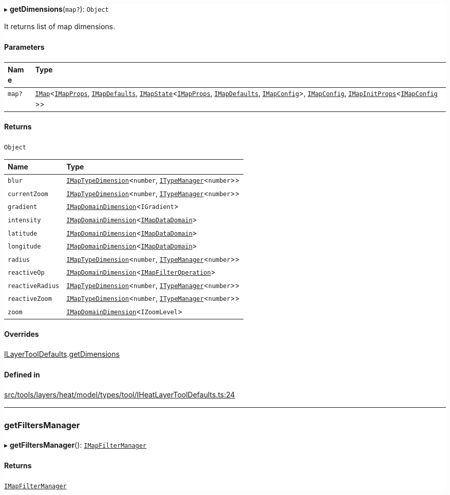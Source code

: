▸ **getDimensions**(`map?`): `Object`

It returns list of map dimensions.

#### Parameters

| Name | Type |
| :------ | :------ |
| `map?` | [`IMap`](IMap.md)\<[`IMapProps`](../modules.md#imapprops), [`IMapDefaults`](IMapDefaults.md), [`IMapState`](IMapState.md)\<[`IMapProps`](../modules.md#imapprops), [`IMapDefaults`](IMapDefaults.md), [`IMapConfig`](../modules.md#imapconfig)\>, [`IMapConfig`](../modules.md#imapconfig), [`IMapInitProps`](../modules.md#imapinitprops)\<[`IMapConfig`](../modules.md#imapconfig)\>\> |

#### Returns

`Object`

| Name | Type |
| :------ | :------ |
| `blur` | [`IMapTypeDimension`](IMapTypeDimension.md)\<`number`, [`ITypeManager`](ITypeManager.md)\<`number`\>\> |
| `currentZoom` | [`IMapTypeDimension`](IMapTypeDimension.md)\<`number`, [`ITypeManager`](ITypeManager.md)\<`number`\>\> |
| `gradient` | [`IMapDomainDimension`](IMapDomainDimension.md)\<`IGradient`\> |
| `intensity` | [`IMapDomainDimension`](IMapDomainDimension.md)\<[`IMapDataDomain`](IMapDataDomain.md)\> |
| `latitude` | [`IMapDomainDimension`](IMapDomainDimension.md)\<[`IMapDataDomain`](IMapDataDomain.md)\> |
| `longitude` | [`IMapDomainDimension`](IMapDomainDimension.md)\<[`IMapDataDomain`](IMapDataDomain.md)\> |
| `radius` | [`IMapTypeDimension`](IMapTypeDimension.md)\<`number`, [`ITypeManager`](ITypeManager.md)\<`number`\>\> |
| `reactiveOp` | [`IMapDomainDimension`](IMapDomainDimension.md)\<[`IMapFilterOperation`](IMapFilterOperation.md)\> |
| `reactiveRadius` | [`IMapTypeDimension`](IMapTypeDimension.md)\<`number`, [`ITypeManager`](ITypeManager.md)\<`number`\>\> |
| `reactiveZoom` | [`IMapTypeDimension`](IMapTypeDimension.md)\<`number`, [`ITypeManager`](ITypeManager.md)\<`number`\>\> |
| `zoom` | [`IMapDomainDimension`](IMapDomainDimension.md)\<`IZoomLevel`\> |

#### Overrides

[ILayerToolDefaults](ILayerToolDefaults.md).[getDimensions](ILayerToolDefaults.md#getdimensions)

#### Defined in

[src/tools/layers/heat/model/types/tool/IHeatLayerToolDefaults.ts:24](https://github.com/geovisto/geovisto-map/blob/e22d774889dbc28cc1ec62933ecf6bab6690f172/src/tools/layers/heat/model/types/tool/IHeatLayerToolDefaults.ts#L24)

___

### getFiltersManager

▸ **getFiltersManager**(): [`IMapFilterManager`](IMapFilterManager.md)

#### Returns

[`IMapFilterManager`](IMapFilterManager.md)
